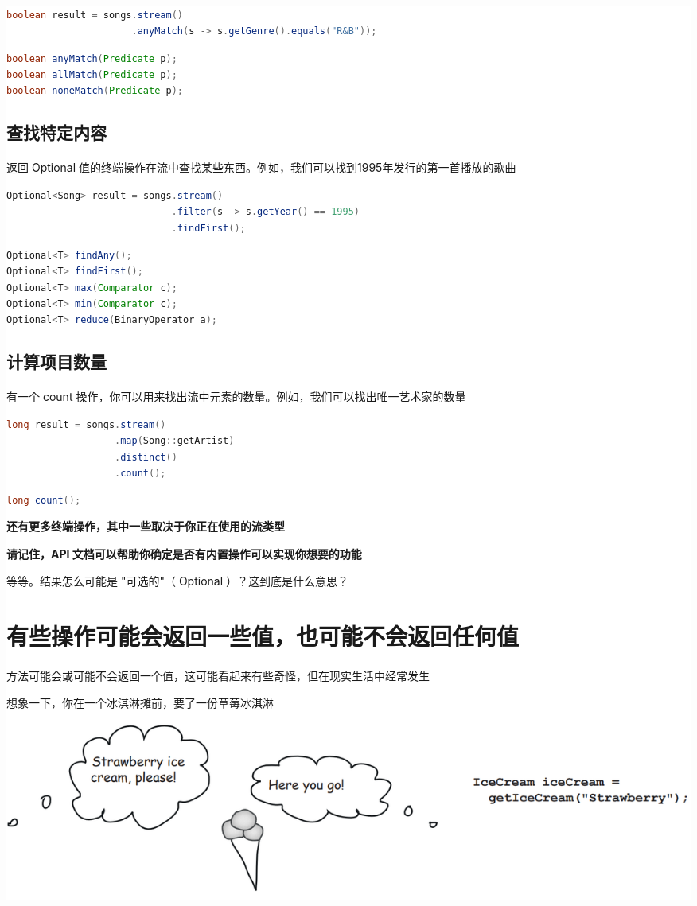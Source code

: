 ```java
boolean result = songs.stream()
                      .anyMatch(s -> s.getGenre().equals("R&B"));
```

```java
boolean anyMatch(Predicate p);
boolean allMatch(Predicate p);
boolean noneMatch(Predicate p);
```

## 查找特定内容

返回 Optional 值的终端操作在流中查找某些东西。例如，我们可以找到1995年发行的第一首播放的歌曲

```java
Optional<Song> result = songs.stream()
                             .filter(s -> s.getYear() == 1995)
                             .findFirst();
```

```java
Optional<T> findAny();
Optional<T> findFirst();
Optional<T> max(Comparator c);
Optional<T> min(Comparator c);
Optional<T> reduce(BinaryOperator a);
```

## 计算项目数量

有一个 count 操作，你可以用来找出流中元素的数量。例如，我们可以找出唯一艺术家的数量

```java
long result = songs.stream()
                   .map(Song::getArtist)
                   .distinct()
                   .count();
```

```java
long count();
```

**还有更多终端操作，其中一些取决于你正在使用的流类型**

**请记住，API 文档可以帮助你确定是否有内置操作可以实现你想要的功能**

等等。结果怎么可能是 "可选的"（ Optional ）？这到底是什么意思？

# 有些操作可能会返回一些值，也可能不会返回任何值

方法可能会或可能不会返回一个值，这可能看起来有些奇怪，但在现实生活中经常发生

想象一下，你在一个冰淇淋摊前，要了一份草莓冰淇淋

![331](./javaimg/331.png)

